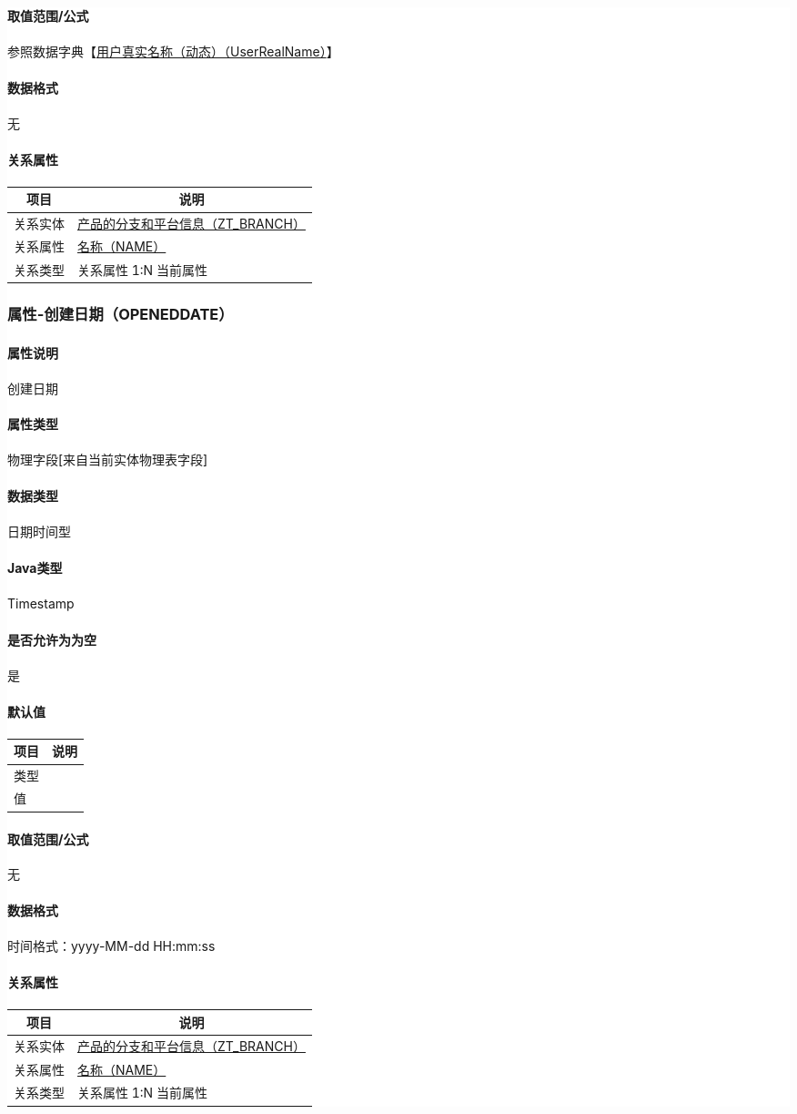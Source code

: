 #### 取值范围/公式
参照数据字典【[用户真实名称（动态）（UserRealName）](../../codelist/UserRealName)】

#### 数据格式
无

#### 关系属性
| 项目 | 说明 |
| -- | -- |
| 关系实体 | [产品的分支和平台信息（ZT_BRANCH）](../zentao/Branch) |
| 关系属性 | [名称（NAME）](../zentao/Branch/#属性-名称（NAME）) |
| 关系类型 | 关系属性 1:N 当前属性 |

### 属性-创建日期（OPENEDDATE）
#### 属性说明
创建日期

#### 属性类型
物理字段[来自当前实体物理表字段]

#### 数据类型
日期时间型

#### Java类型
Timestamp

#### 是否允许为为空
是

#### 默认值
| 项目 | 说明 |
| -- | -- |
| 类型 |  |
| 值 |  |

#### 取值范围/公式
无

#### 数据格式
时间格式：yyyy-MM-dd HH:mm:ss

#### 关系属性
| 项目 | 说明 |
| -- | -- |
| 关系实体 | [产品的分支和平台信息（ZT_BRANCH）](../zentao/Branch) |
| 关系属性 | [名称（NAME）](../zentao/Branch/#属性-名称（NAME）) |
| 关系类型 | 关系属性 1:N 当前属性 |
